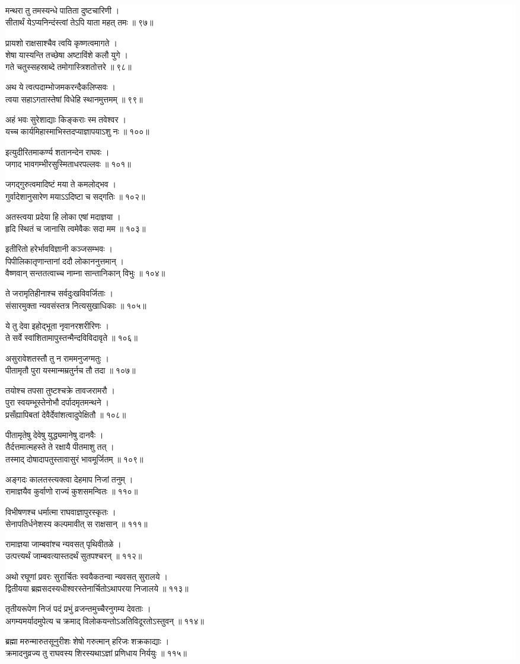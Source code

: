 मन्थरा तु तमस्यन्धे पातिता दुष्टचारिणी ।  
सीतार्थं येऽप्यनिन्दंस्त्वां तेऽपि याता महत् तमः ॥ ९७॥

प्रायशो राक्षसाश्चैव त्वयि कृष्णत्वमागते ।  
शेषा यास्यन्ति तच्छेषा अष्टाविंशे कलौ युगे ।  
गते चतुस्सहस्राब्दे तमोगास्त्रिशतोत्तरे ॥ ९८॥

अथ ये त्वत्पदाम्भोजमकरन्दैकलिप्सवः ।  
त्वया सहाऽगतास्तेषां विधेहि स्थानमुत्तमम् ॥ ९९॥

अहं भवः सुरेशाद्याः किङ्कराः स्म तवेश्वर ।  
यच्च कार्यमिहास्माभिस्तदप्याज्ञापयाऽशु नः ॥ १००॥

इत्युदीरितमाकर्ण्य शतानन्देन राघवः ।  
जगाद भावगम्भीरसुस्मिताधरपल्लवः ॥ १०१॥

जगद्गुरुत्वमादिष्टं मया ते कमलोद्भव ।  
गुर्वादेशानुसारेण मयाऽऽदिष्टा च सद्गतिः ॥ १०२॥

अतस्त्वया प्रदेया हि लोका एषां मदाज्ञया ।  
हृदि स्थितं च जानासि त्वमेवैकः सदा मम ॥ १०३॥

इतीरितो हरेर्भावविज्ञानी कञ्जसम्भवः ।  
पिपीलिकातृणान्तानां ददौ लोकाननुत्तमान् ।  
वैष्णवान् सन्ततत्वाच्च नाम्ना सान्तानिकान् विभुः ॥ १०४॥

ते जरामृतिहीनाश्च सर्वदुःखविवर्जिताः ।  
संसारमुक्ता न्यवसंस्तत्र नित्यसुखाधिकाः ॥ १०५॥

ये तु देवा इहोद्भूता नृवानरशरीरिणः ।  
ते सर्वे स्वांशितामापुस्तन्मैन्दविविदावृते ॥ १०६॥

असुरावेशतस्तौ तु न राममनुजग्मतुः ।  
पीतामृतौ पुरा यस्मान्मम्रतुर्नच तौ तदा ॥ १०७॥

तयोश्च तपसा तुष्टश्चक्रे तावजरामरौ ।  
पुरा स्वयम्भूस्तेनोभौ दर्पादमृतमन्थने ।  
प्रसँह्यापिबतां देवैर्देवांशत्वादुपेक्षितौ ॥ १०८॥

पीतामृतेषु देवेषु युद्ध्यमानेषु दानवैः ।  
तैर्दत्तमात्महस्ते ते रक्षायै पीतमाशु तत् ।  
तस्माद् दोषादापतुस्तावासुरं भावमूर्जितम् ॥ १०९॥

अङ्गदः कालतस्त्यक्त्वा देहमाप निजां तनुम् ।  
रामाज्ञयैव कुर्वाणो राज्यं कुशसमन्वितः ॥ ११०॥

विभीषणश्च धर्मात्मा राघवाज्ञापुरस्कृतः ।  
सेनापतिर्धनेशस्य कल्पमावीत् स राक्षसान् ॥ १११॥

रामाज्ञया जाम्बवांश्च न्यवसत् पृथिवीतळे ।  
उत्पत्त्यर्थं जाम्बवत्यास्तदर्थं सुतपश्चरन् ॥ ११२॥

अथो रघूणां प्रवरः सुरार्चितः स्वयैकतन्वा न्यवसत् सुरालये ।  
द्वितीयया ब्रह्मसदस्यधीश्वरस्तेनार्चितोऽथापरया निजालये ॥ ११३॥

तृतीयरूपेण निजं पदं प्रभुं व्रजन्तमुच्चैरनुगम्य देवताः ।  
अगम्यमर्यादमुपेत्य च क्रमाद् विलोकयन्तोऽअतिविदूरतोऽस्तुवन् ॥ ११४॥

ब्रह्मा मरुन्मारुतसूनुरीशः शेषो गरुत्मान् हरिजः शक्रकाद्याः ।  
क्रमादनुव्रज्य तु राघवस्य शिरस्यथाऽज्ञां प्रणिधाय निर्ययुः ॥ ११५॥
